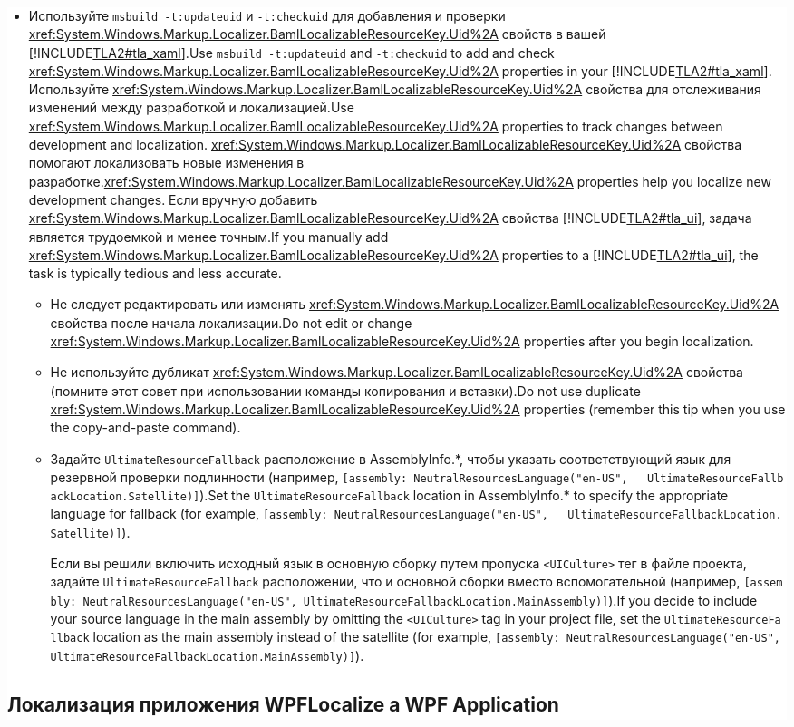 - <span data-ttu-id="16c30-142">Используйте `msbuild -t:updateuid` и `-t:checkuid` для добавления и проверки <xref:System.Windows.Markup.Localizer.BamlLocalizableResourceKey.Uid%2A> свойств в вашей [!INCLUDE[TLA2#tla_xaml](../../../../includes/tla2sharptla-xaml-md.md)].</span><span class="sxs-lookup"><span data-stu-id="16c30-142">Use `msbuild -t:updateuid` and `-t:checkuid` to add and check <xref:System.Windows.Markup.Localizer.BamlLocalizableResourceKey.Uid%2A> properties in your [!INCLUDE[TLA2#tla_xaml](../../../../includes/tla2sharptla-xaml-md.md)].</span></span> <span data-ttu-id="16c30-143">Используйте <xref:System.Windows.Markup.Localizer.BamlLocalizableResourceKey.Uid%2A> свойства для отслеживания изменений между разработкой и локализацией.</span><span class="sxs-lookup"><span data-stu-id="16c30-143">Use <xref:System.Windows.Markup.Localizer.BamlLocalizableResourceKey.Uid%2A> properties to track changes between development and localization.</span></span> <span data-ttu-id="16c30-144"><xref:System.Windows.Markup.Localizer.BamlLocalizableResourceKey.Uid%2A> свойства помогают локализовать новые изменения в разработке.</span><span class="sxs-lookup"><span data-stu-id="16c30-144"><xref:System.Windows.Markup.Localizer.BamlLocalizableResourceKey.Uid%2A> properties help you localize new development changes.</span></span> <span data-ttu-id="16c30-145">Если вручную добавить <xref:System.Windows.Markup.Localizer.BamlLocalizableResourceKey.Uid%2A> свойства [!INCLUDE[TLA2#tla_ui](../../../../includes/tla2sharptla-ui-md.md)], задача является трудоемкой и менее точным.</span><span class="sxs-lookup"><span data-stu-id="16c30-145">If you manually add <xref:System.Windows.Markup.Localizer.BamlLocalizableResourceKey.Uid%2A> properties to a [!INCLUDE[TLA2#tla_ui](../../../../includes/tla2sharptla-ui-md.md)], the task is typically tedious and less accurate.</span></span>  
  
    - <span data-ttu-id="16c30-146">Не следует редактировать или изменять <xref:System.Windows.Markup.Localizer.BamlLocalizableResourceKey.Uid%2A> свойства после начала локализации.</span><span class="sxs-lookup"><span data-stu-id="16c30-146">Do not edit or change <xref:System.Windows.Markup.Localizer.BamlLocalizableResourceKey.Uid%2A> properties after you begin localization.</span></span>  
  
    - <span data-ttu-id="16c30-147">Не используйте дубликат <xref:System.Windows.Markup.Localizer.BamlLocalizableResourceKey.Uid%2A> свойства (помните этот совет при использовании команды копирования и вставки).</span><span class="sxs-lookup"><span data-stu-id="16c30-147">Do not use duplicate <xref:System.Windows.Markup.Localizer.BamlLocalizableResourceKey.Uid%2A> properties (remember this tip when you use the copy-and-paste command).</span></span>  
  
    - <span data-ttu-id="16c30-148">Задайте `UltimateResourceFallback` расположение в AssemblyInfo.\*, чтобы указать соответствующий язык для резервной проверки подлинности (например, `[assembly: NeutralResourcesLanguage("en-US",   UltimateResourceFallbackLocation.Satellite)]`).</span><span class="sxs-lookup"><span data-stu-id="16c30-148">Set the `UltimateResourceFallback` location in AssemblyInfo.\* to specify the appropriate language for fallback (for example, `[assembly: NeutralResourcesLanguage("en-US",   UltimateResourceFallbackLocation.Satellite)]`).</span></span>  
  
         <span data-ttu-id="16c30-149">Если вы решили включить исходный язык в основную сборку путем пропуска `<UICulture>` тег в файле проекта, задайте `UltimateResourceFallback` расположении, что и основной сборки вместо вспомогательной (например, `[assembly: NeutralResourcesLanguage("en-US", UltimateResourceFallbackLocation.MainAssembly)]`).</span><span class="sxs-lookup"><span data-stu-id="16c30-149">If you decide to include your source language in the main assembly by omitting the `<UICulture>` tag in your project file, set the `UltimateResourceFallback` location as the main assembly instead of the satellite (for example, `[assembly: NeutralResourcesLanguage("en-US", UltimateResourceFallbackLocation.MainAssembly)]`).</span></span>  
  
## <a name="localize-a-wpf-application"></a><span data-ttu-id="16c30-150">Локализация приложения WPF</span><span class="sxs-lookup"><span data-stu-id="16c30-150">Localize a WPF Application</span></span>
